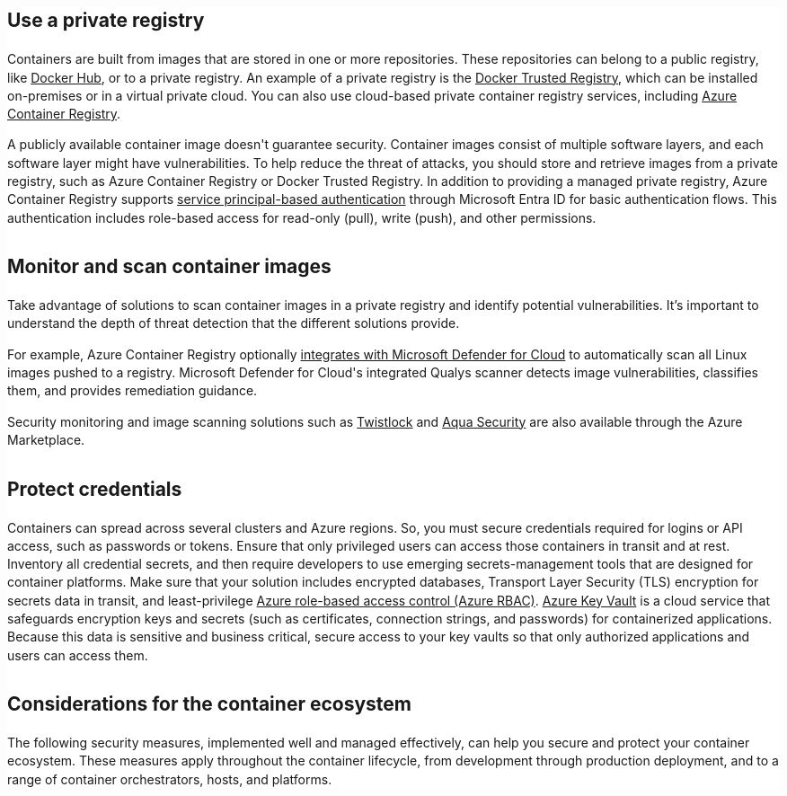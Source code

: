 ## Use a private registry

Containers are built from images that are stored in one or more repositories. These repositories can belong to a public registry, like [Docker Hub](https://hub.docker.com/), or to a private registry. An example of a private registry is the [Docker Trusted Registry](https://docs.docker.com/datacenter/dtr/), which can be installed on-premises or in a virtual private cloud. You can also use cloud-based private container registry services, including [Azure Container Registry](/azure/container-registry/container-registry-intro).

A publicly available container image doesn't guarantee security. Container images consist of multiple software layers, and each software layer might have vulnerabilities. To help reduce the threat of attacks, you should store and retrieve images from a private registry, such as Azure Container Registry or Docker Trusted Registry. In addition to providing a managed private registry, Azure Container Registry supports [service principal-based authentication](/azure/container-registry/container-registry-authentication) through Microsoft Entra ID for basic authentication flows. This authentication includes role-based access for read-only (pull), write (push), and other permissions.

## Monitor and scan container images

Take advantage of solutions to scan container images in a private registry and identify potential vulnerabilities. It’s important to understand the depth of threat detection that the different solutions provide.

For example, Azure Container Registry optionally [integrates with Microsoft Defender for Cloud](/azure/security-center/defender-for-container-registries-introduction) to automatically scan all Linux images pushed to a registry. Microsoft Defender for Cloud's integrated Qualys scanner detects image vulnerabilities, classifies them, and provides remediation guidance.

Security monitoring and image scanning solutions such as [Twistlock](https://azuremarketplace.microsoft.com/marketplace/apps/twistlock.twistlock?tab=Overview) and [Aqua Security](https://azuremarketplace.microsoft.com/marketplace/apps/aqua-security.aqua-security-private-offer-primary) are also available through the Azure Marketplace.

## Protect credentials

Containers can spread across several clusters and Azure regions. So, you must secure credentials required for logins or API access, such as passwords or tokens. Ensure that only privileged users can access those containers in transit and at rest. Inventory all credential secrets, and then require developers to use emerging secrets-management tools that are designed for container platforms. Make sure that your solution includes encrypted databases, Transport Layer Security (TLS) encryption for secrets data in transit, and least-privilege [Azure role-based access control (Azure RBAC)](/azure/role-based-access-control/overview). [Azure Key Vault](/azure/key-vault/general/security-features) is a cloud service that safeguards encryption keys and secrets (such as certificates, connection strings, and passwords) for containerized applications. Because this data is sensitive and business critical, secure access to your key vaults so that only authorized applications and users can access them.

## Considerations for the container ecosystem

The following security measures, implemented well and managed effectively, can help you secure and protect your container ecosystem. These measures apply throughout the container lifecycle, from development through production deployment, and to a range of container orchestrators, hosts, and platforms.
